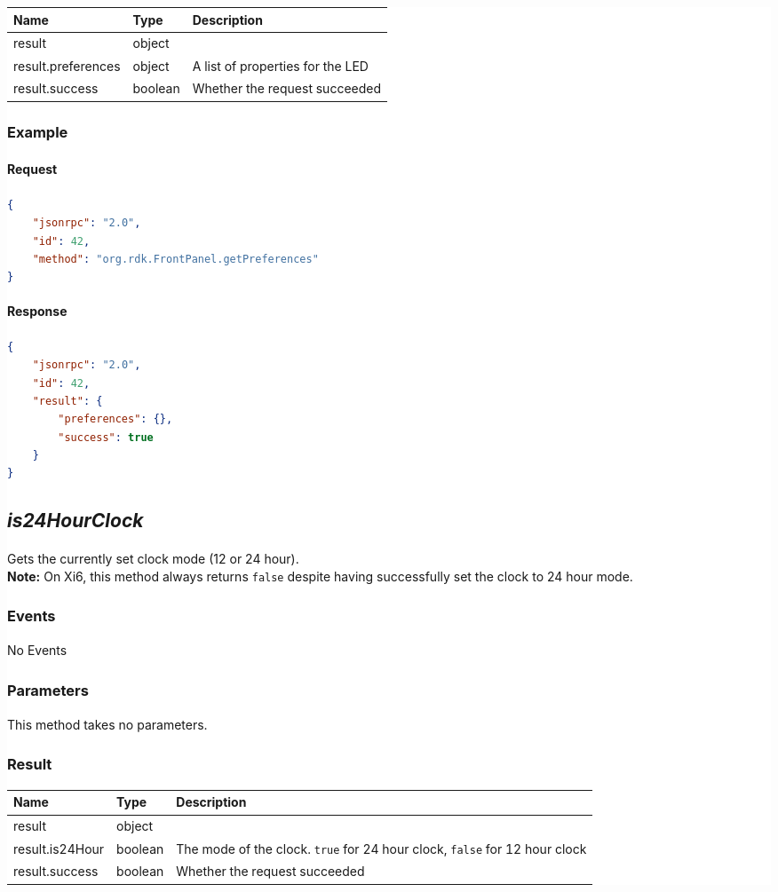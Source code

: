| Name | Type | Description |
| :-------- | :-------- | :-------- |
| result | object |  |
| result.preferences | object | A list of properties for the LED |
| result.success | boolean | Whether the request succeeded |

### Example

#### Request

```json
{
    "jsonrpc": "2.0",
    "id": 42,
    "method": "org.rdk.FrontPanel.getPreferences"
}
```

#### Response

```json
{
    "jsonrpc": "2.0",
    "id": 42,
    "result": {
        "preferences": {},
        "success": true
    }
}
```

<a name="is24HourClock"></a>
## *is24HourClock*

Gets the currently set clock mode (12 or 24 hour).  
**Note:** On Xi6, this method always returns `false` despite having successfully set the clock to 24 hour mode.

### Events

No Events

### Parameters

This method takes no parameters.

### Result

| Name | Type | Description |
| :-------- | :-------- | :-------- |
| result | object |  |
| result.is24Hour | boolean | The mode of the clock. `true` for 24 hour clock, `false` for 12 hour clock |
| result.success | boolean | Whether the request succeeded |
